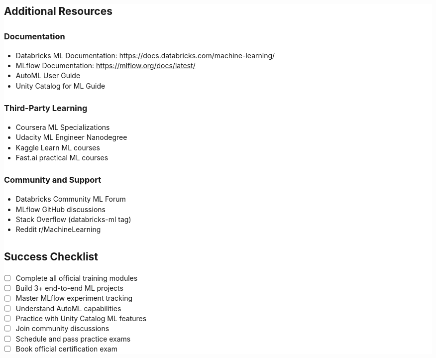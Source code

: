 ## Additional Resources

### Documentation
- Databricks ML Documentation: https://docs.databricks.com/machine-learning/
- MLflow Documentation: https://mlflow.org/docs/latest/
- AutoML User Guide
- Unity Catalog for ML Guide

### Third-Party Learning
- Coursera ML Specializations
- Udacity ML Engineer Nanodegree
- Kaggle Learn ML courses
- Fast.ai practical ML courses

### Community and Support
- Databricks Community ML Forum
- MLflow GitHub discussions
- Stack Overflow (databricks-ml tag)
- Reddit r/MachineLearning

## Success Checklist
- [ ] Complete all official training modules
- [ ] Build 3+ end-to-end ML projects
- [ ] Master MLflow experiment tracking
- [ ] Understand AutoML capabilities
- [ ] Practice with Unity Catalog ML features
- [ ] Join community discussions
- [ ] Schedule and pass practice exams
- [ ] Book official certification exam